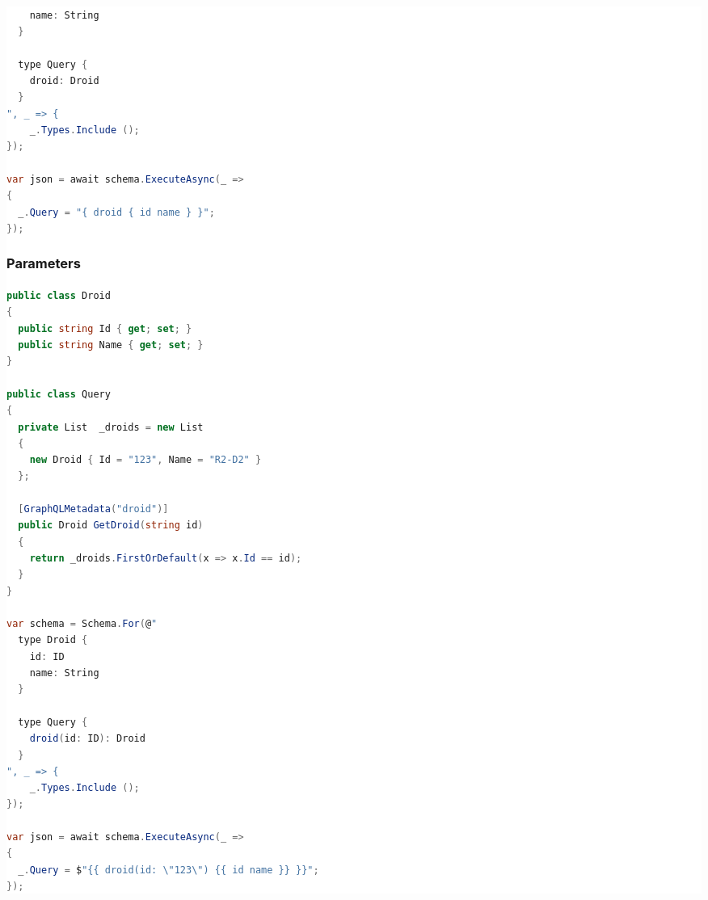 ```csharp
    name: String
  }

  type Query {
    droid: Droid
  }
", _ => {
    _.Types.Include ();
});

var json = await schema.ExecuteAsync(_ =>
{
  _.Query = "{ droid { id name } }";
});
```

### Parameters

```csharp
public class Droid
{
  public string Id { get; set; }
  public string Name { get; set; }
}

public class Query
{
  private List  _droids = new List 
  {
    new Droid { Id = "123", Name = "R2-D2" }
  };

  [GraphQLMetadata("droid")]
  public Droid GetDroid(string id)
  {
    return _droids.FirstOrDefault(x => x.Id == id);
  }
}

var schema = Schema.For(@"
  type Droid {
    id: ID
    name: String
  }

  type Query {
    droid(id: ID): Droid
  }
", _ => {
    _.Types.Include ();
});

var json = await schema.ExecuteAsync(_ =>
{
  _.Query = $"{{ droid(id: \"123\") {{ id name }} }}";
});
```
